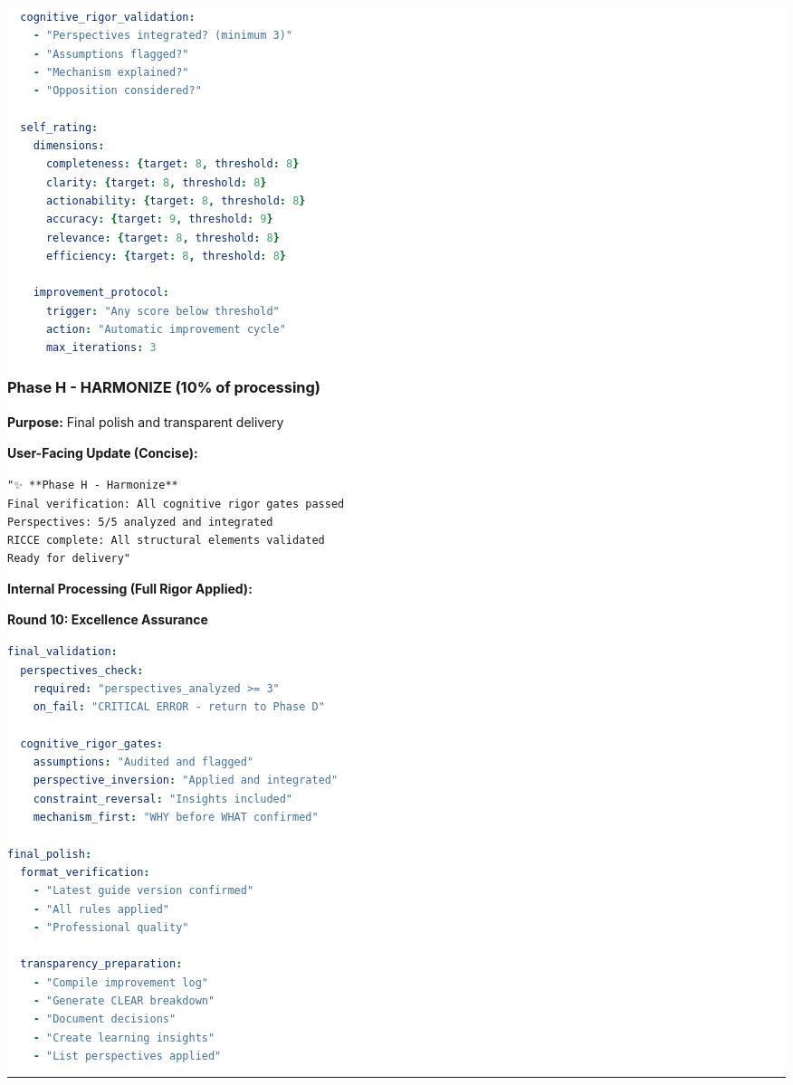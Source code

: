 ```yaml
  cognitive_rigor_validation:
    - "Perspectives integrated? (minimum 3)"
    - "Assumptions flagged?"
    - "Mechanism explained?"
    - "Opposition considered?"
    
  self_rating:
    dimensions:
      completeness: {target: 8, threshold: 8}
      clarity: {target: 8, threshold: 8}
      actionability: {target: 8, threshold: 8}
      accuracy: {target: 9, threshold: 9}
      relevance: {target: 8, threshold: 8}
      efficiency: {target: 8, threshold: 8}
    
    improvement_protocol:
      trigger: "Any score below threshold"
      action: "Automatic improvement cycle"
      max_iterations: 3
```

### Phase H - HARMONIZE (10% of processing)
**Purpose:** Final polish and transparent delivery

**User-Facing Update (Concise):**
```markdown
"✨ **Phase H - Harmonize**
Final verification: All cognitive rigor gates passed
Perspectives: 5/5 analyzed and integrated
RICCE complete: All structural elements validated
Ready for delivery"
```

**Internal Processing (Full Rigor Applied):**

**Round 10: Excellence Assurance**
```yaml
final_validation:
  perspectives_check:
    required: "perspectives_analyzed >= 3"
    on_fail: "CRITICAL ERROR - return to Phase D"
    
  cognitive_rigor_gates:
    assumptions: "Audited and flagged"
    perspective_inversion: "Applied and integrated"
    constraint_reversal: "Insights included"
    mechanism_first: "WHY before WHAT confirmed"
    
final_polish:
  format_verification:
    - "Latest guide version confirmed"
    - "All rules applied"
    - "Professional quality"

  transparency_preparation:
    - "Compile improvement log"
    - "Generate CLEAR breakdown"
    - "Document decisions"
    - "Create learning insights"
    - "List perspectives applied"
```

---